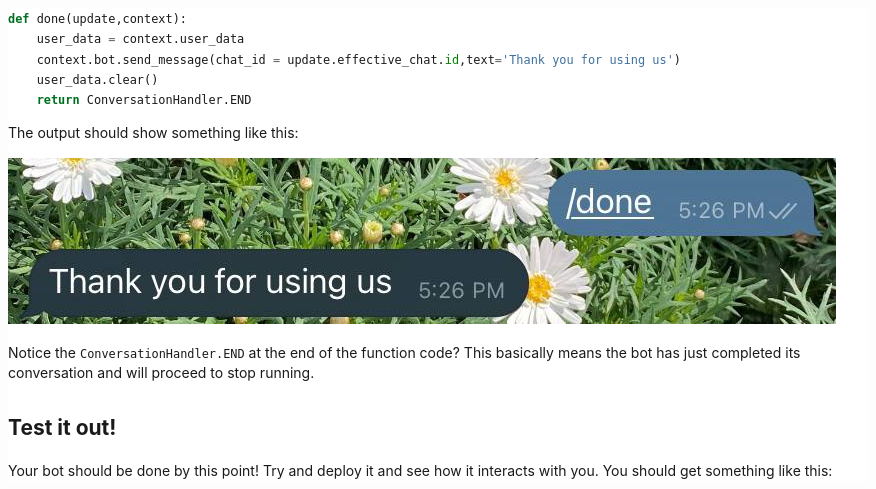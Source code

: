 ```python
def done(update,context):
    user_data = context.user_data
    context.bot.send_message(chat_id = update.effective_chat.id,text='Thank you for using us')
    user_data.clear()
    return ConversationHandler.END
```

The output should show something like this: 

![Untitled](Telegram%20Bot%20Workshop%207e22ca98485740be98a3405865118a62/Untitled%2013.png)

Notice the `ConversationHandler.END` at the end of the function code? This basically means the bot has just completed its conversation and will proceed to stop running. 

## Test it out!

Your bot should be done by this point! Try and deploy it and see how it interacts with you. You should get something like this: 
